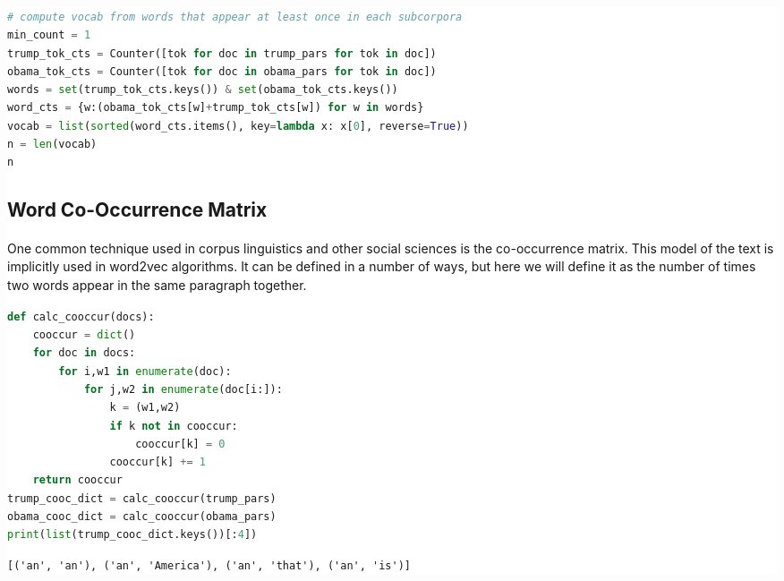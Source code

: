 
```python

```


```python

```


```python

```


```python

```


```python
# compute vocab from words that appear at least once in each subcorpora
min_count = 1
trump_tok_cts = Counter([tok for doc in trump_pars for tok in doc])
obama_tok_cts = Counter([tok for doc in obama_pars for tok in doc])
words = set(trump_tok_cts.keys()) & set(obama_tok_cts.keys())
word_cts = {w:(obama_tok_cts[w]+trump_tok_cts[w]) for w in words}
vocab = list(sorted(word_cts.items(), key=lambda x: x[0], reverse=True))
n = len(vocab)
n
```

## Word Co-Occurrence Matrix
One common technique used in corpus linguistics and other social sciences is the co-occurrence matrix. This model of the text is implicitly used in word2vec algorithms. It can be defined in a number of ways, but here we will define it as the number of times two words appear in the same paragraph together.


```python
def calc_cooccur(docs):
    cooccur = dict()
    for doc in docs:
        for i,w1 in enumerate(doc):
            for j,w2 in enumerate(doc[i:]):
                k = (w1,w2)
                if k not in cooccur:
                    cooccur[k] = 0
                cooccur[k] += 1
    return cooccur
trump_cooc_dict = calc_cooccur(trump_pars)
obama_cooc_dict = calc_cooccur(obama_pars)
print(list(trump_cooc_dict.keys())[:4])
```

    [('an', 'an'), ('an', 'America'), ('an', 'that'), ('an', 'is')]


